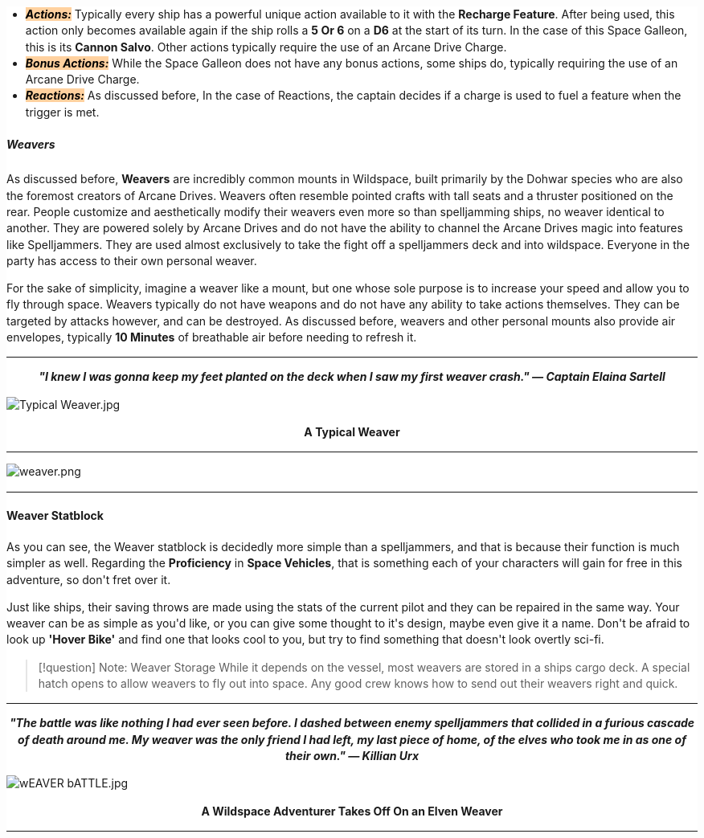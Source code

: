 - <mark style="background: #FFB86CA6;">***Actions:***</mark> Typically every ship has a powerful unique action available to it with the **Recharge Feature**. After being used, this action only becomes available again if the ship rolls a **5 Or 6** on a **D6** at the start of its turn. In the case of this Space Galleon, this is its **Cannon Salvo**. Other actions typically require the use of an Arcane Drive Charge.
- <mark style="background: #FFB86CA6;">***Bonus Actions:***</mark> While the Space Galleon does not have any bonus actions, some ships do, typically requiring the use of an Arcane Drive Charge.
- <mark style="background: #FFB86CA6;">***Reactions:***</mark> As discussed before, In the case of Reactions, the captain decides if a charge is used to fuel a feature when the trigger is met.

##### Weavers
As discussed before, **Weavers** are incredibly common mounts in Wildspace, built primarily by the Dohwar species who are also the foremost creators of Arcane Drives. Weavers often resemble pointed crafts with tall seats and a thruster positioned on the rear. People customize and aesthetically modify their weavers even more so than spelljamming ships, no weaver identical to another.  They are powered solely by Arcane Drives and do not have the ability to channel the Arcane Drives magic into features like Spelljammers. They are used almost exclusively to take the fight off a spelljammers deck and into wildspace. Everyone in the party has access to their own personal weaver. 

For the sake of simplicity, imagine a weaver like a mount, but one whose sole purpose is to increase your speed and allow you to fly through space. Weavers typically do not have weapons and do not have any ability to take actions themselves. They can be targeted by attacks however, and can be destroyed. As discussed before, weavers and other personal mounts also provide air envelopes, typically **10 Minutes** of breathable air before needing to refresh it.

---
***<p style="text-align:center;">"I knew I was gonna keep my feet planted on the deck when I saw my first weaver crash." — Captain Elaina Sartell</p>***![Typical Weaver.jpg](/img/user/Z_Art/Typical%20Weaver.jpg)**<p style="text-align:center;">A Typical Weaver</p>**

---

![weaver.png](/img/user/Z_Art/weaver.png)

---

#### Weaver Statblock
As you can see, the Weaver statblock is decidedly more simple than a spelljammers, and that is because their function is much simpler as well. Regarding the **Proficiency** in **Space Vehicles**, that is something each of your characters will gain for free in this adventure, so don't fret over it. 

Just like ships, their saving throws are made using the stats of the current pilot and they can be repaired in the same way. Your weaver can be as simple as you'd like, or you can give some thought to it's design, maybe even give it a name. Don't be afraid to look up **'Hover Bike'** and find one that looks cool to you, but try to find something that doesn't look overtly sci-fi.

> [!question] Note: Weaver Storage
> While it depends on the vessel, most weavers are stored in a ships cargo deck. A special hatch  opens to allow weavers to fly out into space. Any good crew knows how to send out their weavers right and quick.

---
***<p style="text-align:center;">"The battle was like nothing I had ever seen before. I dashed between enemy spelljammers that collided in a furious cascade of death around me. My weaver was the only friend I had left, my last piece of home, of the elves who took me in as one of their own." — Killian Urx</p>***![wEAVER bATTLE.jpg](/img/user/Z_Art/wEAVER%20bATTLE.jpg)**<p style="text-align:center;">A Wildspace Adventurer Takes Off On an Elven Weaver</p>**

---